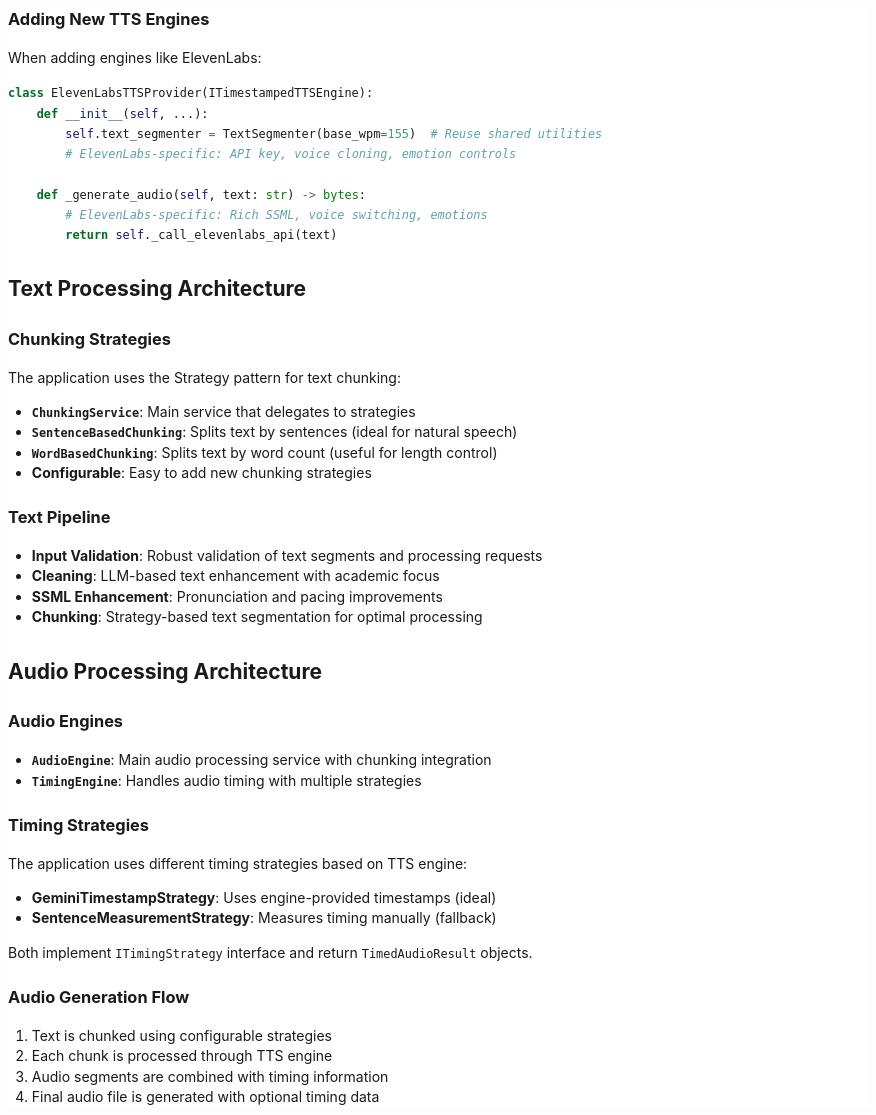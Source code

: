 ### Adding New TTS Engines
When adding engines like ElevenLabs:

```python
class ElevenLabsTTSProvider(ITimestampedTTSEngine):
    def __init__(self, ...):
        self.text_segmenter = TextSegmenter(base_wpm=155)  # Reuse shared utilities
        # ElevenLabs-specific: API key, voice cloning, emotion controls

    def _generate_audio(self, text: str) -> bytes:
        # ElevenLabs-specific: Rich SSML, voice switching, emotions
        return self._call_elevenlabs_api(text)
```

## Text Processing Architecture

### Chunking Strategies
The application uses the Strategy pattern for text chunking:

- **`ChunkingService`**: Main service that delegates to strategies
- **`SentenceBasedChunking`**: Splits text by sentences (ideal for natural speech)
- **`WordBasedChunking`**: Splits text by word count (useful for length control)
- **Configurable**: Easy to add new chunking strategies

### Text Pipeline
- **Input Validation**: Robust validation of text segments and processing requests
- **Cleaning**: LLM-based text enhancement with academic focus
- **SSML Enhancement**: Pronunciation and pacing improvements
- **Chunking**: Strategy-based text segmentation for optimal processing

## Audio Processing Architecture

### Audio Engines
- **`AudioEngine`**: Main audio processing service with chunking integration
- **`TimingEngine`**: Handles audio timing with multiple strategies

### Timing Strategies
The application uses different timing strategies based on TTS engine:

- **GeminiTimestampStrategy**: Uses engine-provided timestamps (ideal)
- **SentenceMeasurementStrategy**: Measures timing manually (fallback)

Both implement `ITimingStrategy` interface and return `TimedAudioResult` objects.

### Audio Generation Flow
1. Text is chunked using configurable strategies
2. Each chunk is processed through TTS engine
3. Audio segments are combined with timing information
4. Final audio file is generated with optional timing data

